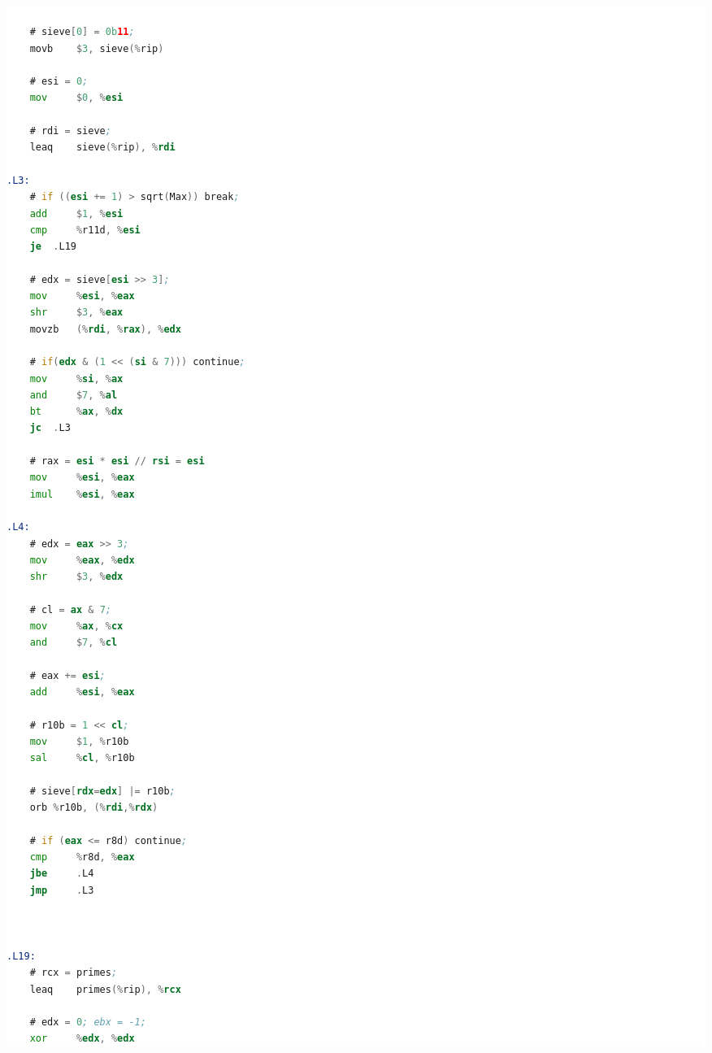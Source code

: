 ```asm

	# sieve[0] = 0b11;
	movb	$3, sieve(%rip)

	# esi = 0;
	mov 	$0, %esi

	# rdi = sieve;
	leaq	sieve(%rip), %rdi

.L3:
	# if ((esi += 1) > sqrt(Max)) break;
	add 	$1, %esi
	cmp 	%r11d, %esi
	je	.L19

	# edx = sieve[esi >> 3];
	mov 	%esi, %eax
	shr 	$3, %eax
	movzb	(%rdi, %rax), %edx

	# if(edx & (1 << (si & 7))) continue;
	mov 	%si, %ax
	and 	$7, %al
	bt	 	%ax, %dx
	jc	.L3
	
	# rax = esi * esi // rsi = esi
	mov 	%esi, %eax
	imul	%esi, %eax

.L4:
	# edx = eax >> 3;
	mov 	%eax, %edx
	shr 	$3, %edx

	# cl = ax & 7;
	mov 	%ax, %cx
	and 	$7, %cl
	
	# eax += esi;
	add 	%esi, %eax

	# r10b = 1 << cl;
	mov 	$1, %r10b
	sal 	%cl, %r10b
	
	# sieve[rdx=edx] |= r10b;
	orb	%r10b, (%rdi,%rdx)

	# if (eax <= r8d) continue;
	cmp 	%r8d, %eax
	jbe 	.L4
	jmp 	.L3



.L19:
	# rcx = primes;
	leaq	primes(%rip), %rcx

	# edx = 0; ebx = -1;
	xor 	%edx, %edx
```